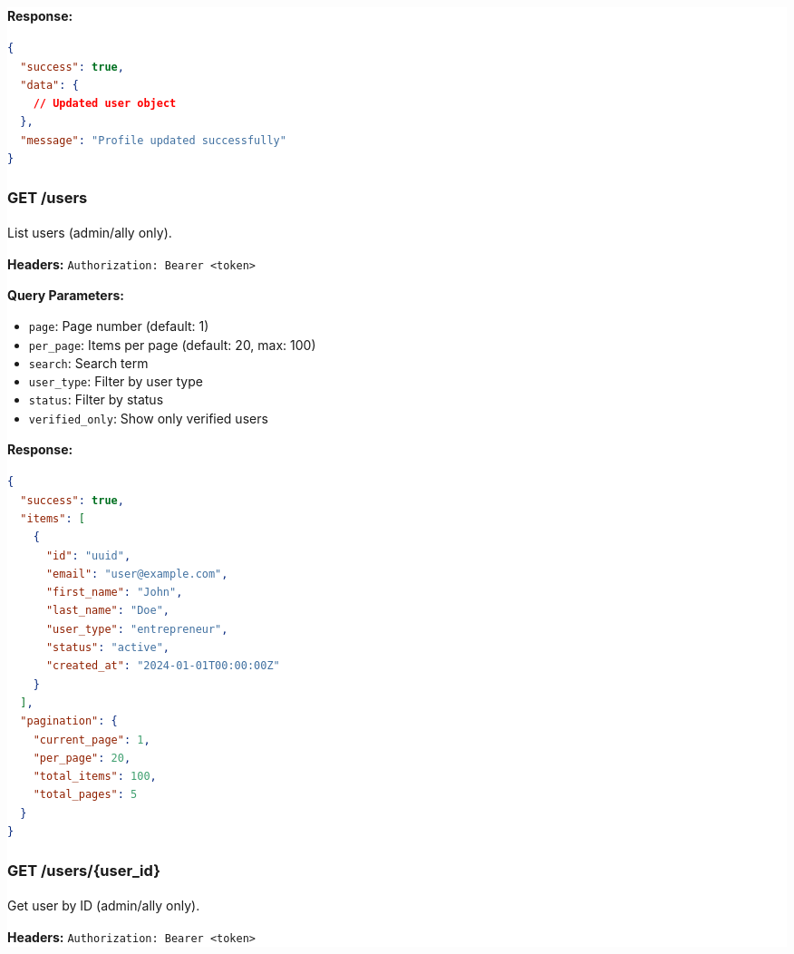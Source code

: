 **Response:**
```json
{
  "success": true,
  "data": {
    // Updated user object
  },
  "message": "Profile updated successfully"
}
```

### GET /users

List users (admin/ally only).

**Headers:** `Authorization: Bearer <token>`

**Query Parameters:**
- `page`: Page number (default: 1)
- `per_page`: Items per page (default: 20, max: 100)
- `search`: Search term
- `user_type`: Filter by user type
- `status`: Filter by status
- `verified_only`: Show only verified users

**Response:**
```json
{
  "success": true,
  "items": [
    {
      "id": "uuid",
      "email": "user@example.com",
      "first_name": "John",
      "last_name": "Doe",
      "user_type": "entrepreneur",
      "status": "active",
      "created_at": "2024-01-01T00:00:00Z"
    }
  ],
  "pagination": {
    "current_page": 1,
    "per_page": 20,
    "total_items": 100,
    "total_pages": 5
  }
}
```

### GET /users/{user_id}

Get user by ID (admin/ally only).

**Headers:** `Authorization: Bearer <token>`
